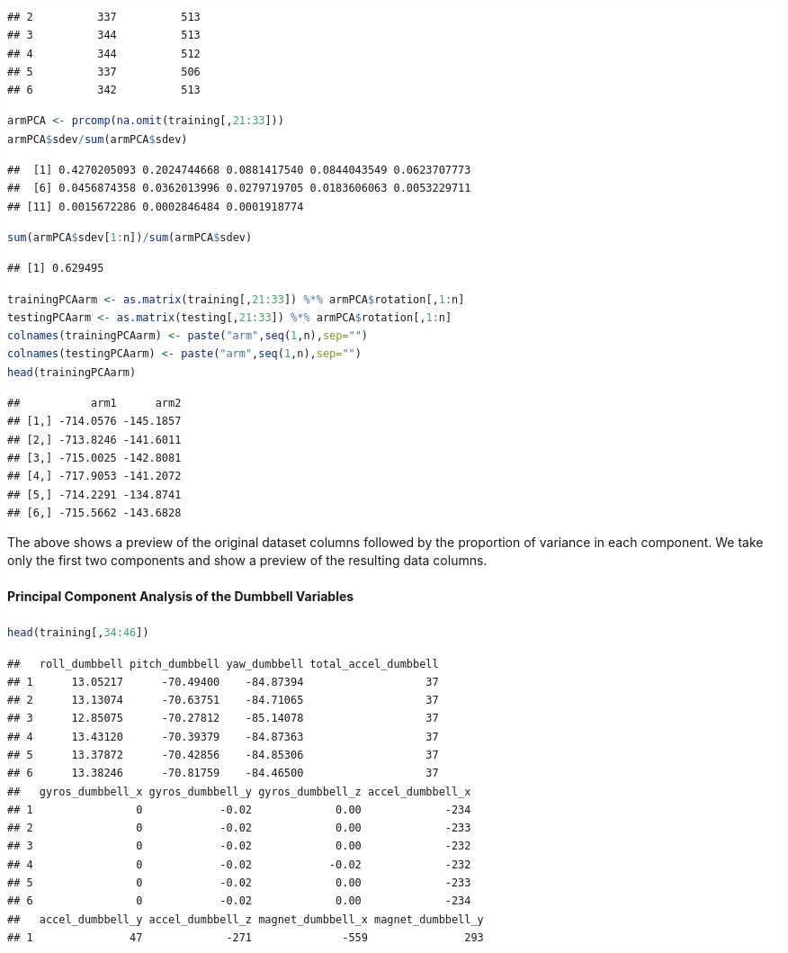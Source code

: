 ```
## 2          337          513
## 3          344          513
## 4          344          512
## 5          337          506
## 6          342          513
```

```r
armPCA <- prcomp(na.omit(training[,21:33]))
armPCA$sdev/sum(armPCA$sdev)
```

```
##  [1] 0.4270205093 0.2024744668 0.0881417540 0.0844043549 0.0623707773
##  [6] 0.0456874358 0.0362013996 0.0279719705 0.0183606063 0.0053229711
## [11] 0.0015672286 0.0002846484 0.0001918774
```

```r
sum(armPCA$sdev[1:n])/sum(armPCA$sdev)
```

```
## [1] 0.629495
```

```r
trainingPCAarm <- as.matrix(training[,21:33]) %*% armPCA$rotation[,1:n]
testingPCAarm <- as.matrix(testing[,21:33]) %*% armPCA$rotation[,1:n]
colnames(trainingPCAarm) <- paste("arm",seq(1,n),sep="")
colnames(testingPCAarm) <- paste("arm",seq(1,n),sep="")
head(trainingPCAarm)
```

```
##           arm1      arm2
## [1,] -714.0576 -145.1857
## [2,] -713.8246 -141.6011
## [3,] -715.0025 -142.8081
## [4,] -717.9053 -141.2072
## [5,] -714.2291 -134.8741
## [6,] -715.5662 -143.6828
```
The above shows a preview of the original dataset columns followed by the proportion of variance in each component.  We take only the first two components and show a preview of the resulting data columns.

#### Principal Component Analysis of the Dumbbell Variables

```r
head(training[,34:46])
```

```
##   roll_dumbbell pitch_dumbbell yaw_dumbbell total_accel_dumbbell
## 1      13.05217      -70.49400    -84.87394                   37
## 2      13.13074      -70.63751    -84.71065                   37
## 3      12.85075      -70.27812    -85.14078                   37
## 4      13.43120      -70.39379    -84.87363                   37
## 5      13.37872      -70.42856    -84.85306                   37
## 6      13.38246      -70.81759    -84.46500                   37
##   gyros_dumbbell_x gyros_dumbbell_y gyros_dumbbell_z accel_dumbbell_x
## 1                0            -0.02             0.00             -234
## 2                0            -0.02             0.00             -233
## 3                0            -0.02             0.00             -232
## 4                0            -0.02            -0.02             -232
## 5                0            -0.02             0.00             -233
## 6                0            -0.02             0.00             -234
##   accel_dumbbell_y accel_dumbbell_z magnet_dumbbell_x magnet_dumbbell_y
## 1               47             -271              -559               293
```